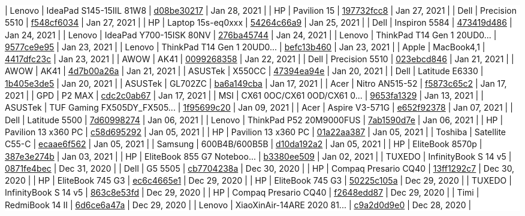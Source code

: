 | Lenovo        | IdeaPad S145-15IIL 81W8     | [d08be30217](https://linux-hardware.org/?probe=d08be30217) | Jan 28, 2021 |
| HP            | Pavilion 15                 | [197732fcc8](https://linux-hardware.org/?probe=197732fcc8) | Jan 27, 2021 |
| Dell          | Precision 5510              | [f548cf6034](https://linux-hardware.org/?probe=f548cf6034) | Jan 27, 2021 |
| HP            | Laptop 15s-eq0xxx           | [54264c66a9](https://linux-hardware.org/?probe=54264c66a9) | Jan 25, 2021 |
| Dell          | Inspiron 5584               | [473419d486](https://linux-hardware.org/?probe=473419d486) | Jan 24, 2021 |
| Lenovo        | IdeaPad Y700-15ISK 80NV     | [276ba45744](https://linux-hardware.org/?probe=276ba45744) | Jan 24, 2021 |
| Lenovo        | ThinkPad T14 Gen 1 20UD0... | [9577ce9e95](https://linux-hardware.org/?probe=9577ce9e95) | Jan 23, 2021 |
| Lenovo        | ThinkPad T14 Gen 1 20UD0... | [befc13b460](https://linux-hardware.org/?probe=befc13b460) | Jan 23, 2021 |
| Apple         | MacBook4,1                  | [4417dfc23c](https://linux-hardware.org/?probe=4417dfc23c) | Jan 23, 2021 |
| AWOW          | AK41                        | [0099268358](https://linux-hardware.org/?probe=0099268358) | Jan 22, 2021 |
| Dell          | Precision 5510              | [023ebcd846](https://linux-hardware.org/?probe=023ebcd846) | Jan 21, 2021 |
| AWOW          | AK41                        | [4d7b00a26a](https://linux-hardware.org/?probe=4d7b00a26a) | Jan 21, 2021 |
| ASUSTek       | X550CC                      | [47394ea94e](https://linux-hardware.org/?probe=47394ea94e) | Jan 20, 2021 |
| Dell          | Latitude E6330              | [1b405e3de5](https://linux-hardware.org/?probe=1b405e3de5) | Jan 20, 2021 |
| ASUSTek       | GL702ZC                     | [ba6a149cba](https://linux-hardware.org/?probe=ba6a149cba) | Jan 17, 2021 |
| Acer          | Nitro AN515-52              | [f5873c65c2](https://linux-hardware.org/?probe=f5873c65c2) | Jan 17, 2021 |
| GPD           | P2 MAX                      | [cdc2c0ab67](https://linux-hardware.org/?probe=cdc2c0ab67) | Jan 17, 2021 |
| MSI           | CX61 0OC/CX61 0OD/CX61 0... | [9653fa1329](https://linux-hardware.org/?probe=9653fa1329) | Jan 13, 2021 |
| ASUSTek       | TUF Gaming FX505DY_FX505... | [1f95699c20](https://linux-hardware.org/?probe=1f95699c20) | Jan 09, 2021 |
| Acer          | Aspire V3-571G              | [e652f92378](https://linux-hardware.org/?probe=e652f92378) | Jan 07, 2021 |
| Dell          | Latitude 5500               | [7d60998274](https://linux-hardware.org/?probe=7d60998274) | Jan 06, 2021 |
| Lenovo        | ThinkPad P52 20M9000FUS     | [7ab1590d7e](https://linux-hardware.org/?probe=7ab1590d7e) | Jan 06, 2021 |
| HP            | Pavilion 13 x360 PC         | [c58d695292](https://linux-hardware.org/?probe=c58d695292) | Jan 05, 2021 |
| HP            | Pavilion 13 x360 PC         | [01a22aa387](https://linux-hardware.org/?probe=01a22aa387) | Jan 05, 2021 |
| Toshiba       | Satellite C55-C             | [ecaae6f562](https://linux-hardware.org/?probe=ecaae6f562) | Jan 05, 2021 |
| Samsung       | 600B4B/600B5B               | [d10da192a2](https://linux-hardware.org/?probe=d10da192a2) | Jan 05, 2021 |
| HP            | EliteBook 8570p             | [387e3e274b](https://linux-hardware.org/?probe=387e3e274b) | Jan 03, 2021 |
| HP            | EliteBook 855 G7 Noteboo... | [b3380ee509](https://linux-hardware.org/?probe=b3380ee509) | Jan 02, 2021 |
| TUXEDO        | InfinityBook S 14 v5        | [0871fe4bec](https://linux-hardware.org/?probe=0871fe4bec) | Dec 31, 2020 |
| Dell          | G5 5505                     | [cb7704238a](https://linux-hardware.org/?probe=cb7704238a) | Dec 30, 2020 |
| HP            | Compaq Presario CQ40        | [13ff1292c7](https://linux-hardware.org/?probe=13ff1292c7) | Dec 30, 2020 |
| HP            | EliteBook 745 G3            | [ec6c4665e1](https://linux-hardware.org/?probe=ec6c4665e1) | Dec 29, 2020 |
| HP            | EliteBook 745 G3            | [50225c105a](https://linux-hardware.org/?probe=50225c105a) | Dec 29, 2020 |
| TUXEDO        | InfinityBook S 14 v5        | [863c8e53fd](https://linux-hardware.org/?probe=863c8e53fd) | Dec 29, 2020 |
| HP            | Compaq Presario CQ40        | [f2648edd87](https://linux-hardware.org/?probe=f2648edd87) | Dec 29, 2020 |
| Timi          | RedmiBook 14 II             | [6d6ce6a47a](https://linux-hardware.org/?probe=6d6ce6a47a) | Dec 29, 2020 |
| Lenovo        | XiaoXinAir-14ARE 2020 81... | [c9a2d0d9e0](https://linux-hardware.org/?probe=c9a2d0d9e0) | Dec 28, 2020 |